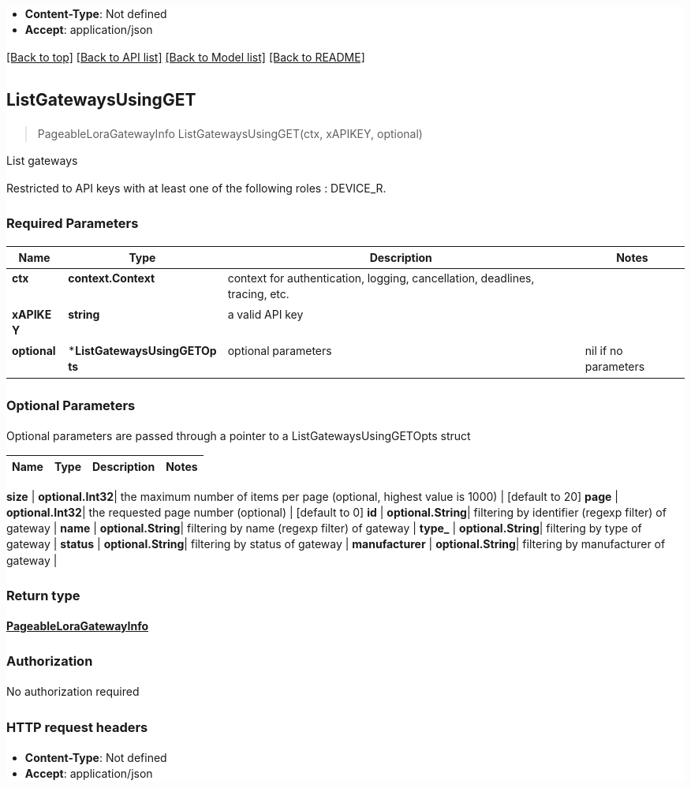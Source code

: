 - **Content-Type**: Not defined
- **Accept**: application/json

[[Back to top]](#) [[Back to API list]](../README.md#documentation-for-api-endpoints)
[[Back to Model list]](../README.md#documentation-for-models)
[[Back to README]](../README.md)


## ListGatewaysUsingGET

> PageableLoraGatewayInfo ListGatewaysUsingGET(ctx, xAPIKEY, optional)

List gateways

Restricted to API keys with at least one of the following roles : DEVICE_R.

### Required Parameters


Name | Type | Description  | Notes
------------- | ------------- | ------------- | -------------
**ctx** | **context.Context** | context for authentication, logging, cancellation, deadlines, tracing, etc.
**xAPIKEY** | **string**| a valid API key | 
 **optional** | ***ListGatewaysUsingGETOpts** | optional parameters | nil if no parameters

### Optional Parameters

Optional parameters are passed through a pointer to a ListGatewaysUsingGETOpts struct


Name | Type | Description  | Notes
------------- | ------------- | ------------- | -------------

 **size** | **optional.Int32**| the maximum number of items per page (optional, highest value is 1000) | [default to 20]
 **page** | **optional.Int32**| the requested page number (optional) | [default to 0]
 **id** | **optional.String**| filtering by identifier (regexp filter) of gateway | 
 **name** | **optional.String**| filtering by name (regexp filter) of gateway | 
 **type_** | **optional.String**| filtering by type of gateway | 
 **status** | **optional.String**| filtering by status of gateway | 
 **manufacturer** | **optional.String**| filtering by manufacturer of gateway | 

### Return type

[**PageableLoraGatewayInfo**](Pageable«LoraGatewayInfo».md)

### Authorization

No authorization required

### HTTP request headers

- **Content-Type**: Not defined
- **Accept**: application/json
